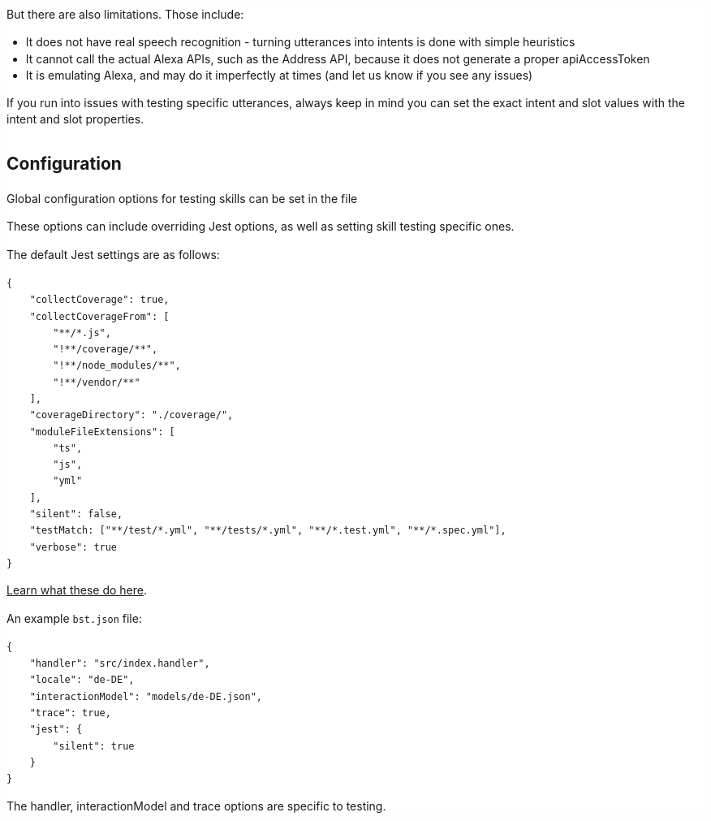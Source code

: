 But there are also limitations. Those include:

* It does not have real speech recognition - turning utterances into intents is done with simple heuristics
* It cannot call the actual Alexa APIs, such as the Address API, because it does not generate a proper apiAccessToken
* It is emulating Alexa, and may do it imperfectly at times (and let us know if you see any issues)

If you run into issues with testing specific utterances, always keep in mind you can set the exact intent and slot values with the intent and slot properties.

## Configuration
Global configuration options for testing skills can be set in the file

These options can include overriding Jest options, as well as setting skill testing specific ones.

The default Jest settings are as follows:
```
{
    "collectCoverage": true,
    "collectCoverageFrom": [
        "**/*.js",
        "!**/coverage/**",
        "!**/node_modules/**",
        "!**/vendor/**"
    ],
    "coverageDirectory": "./coverage/",
    "moduleFileExtensions": [
        "ts",
        "js",
        "yml"
    ],
    "silent": false,
    "testMatch: ["**/test/*.yml", "**/tests/*.yml", "**/*.test.yml", "**/*.spec.yml"],
    "verbose": true
}
```

[Learn what these do here](https://facebook.github.io/jest/docs/en/configuration.html).

An example `bst.json` file:
```
{
    "handler": "src/index.handler",
    "locale": "de-DE",
    "interactionModel": "models/de-DE.json",
    "trace": true,
    "jest": {
        "silent": true
    }
}
```

The handler, interactionModel and trace options are specific to testing.
